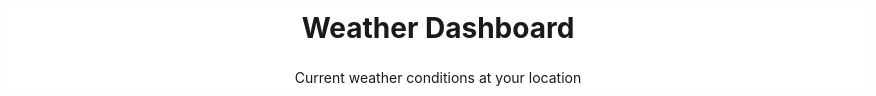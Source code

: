 <!DOCTYPE html>
<html lang="en">
<head>
    <meta charset="UTF-8">
    <meta name="viewport" content="width=device-width, initial-scale=1.0">
    <title>Weather Dashboard</title>
    <script src="https://cdn.tailwindcss.com"></script>
    <style>
        .weather-card {
            transition: all 0.3s ease;
        }
        .weather-card:hover {
            transform: translateY(-5px);
            box-shadow: 0 10px 20px rgba(0,0,0,0.1);
        }
        .sunny-bg {
            background: linear-gradient(135deg, #f6d365 0%, #fda085 100%);
        }
        .rainy-bg {
            background: linear-gradient(135deg, #4b79cf 0%, #283e51 100%);
        }
        .cloudy-bg {
            background: linear-gradient(135deg, #bdc3c7 0%, #2c3e50 100%);
        }
        .default-bg {
            background: linear-gradient(135deg, #667eea 0%, #764ba2 100%);
        }
        #searchInput:focus {
            outline: none;
            box-shadow: 0 0 0 3px rgba(59, 130, 246, 0.5);
        }
        .loader {
            border: 3px solid #f3f3f3;
            border-top: 3px solid #3498db;
            border-radius: 50%;
            width: 30px;
            height: 30px;
            animation: spin 1s linear infinite;
        }
        @keyframes spin {
            0% { transform: rotate(0deg); }
            100% { transform: rotate(360deg); }
        }
    </style>
</head>
<body class="min-h-screen bg-gray-100">
    <div class="container mx-auto px-4 py-8">
        <div class="max-w-4xl mx-auto">
            <header class="text-center mb-8">
                <h1 class="text-4xl font-bold text-gray-800 mb-2">Weather Dashboard</h1>
                <p class="text-gray-600">Current weather conditions at your location</p>
            </header>
